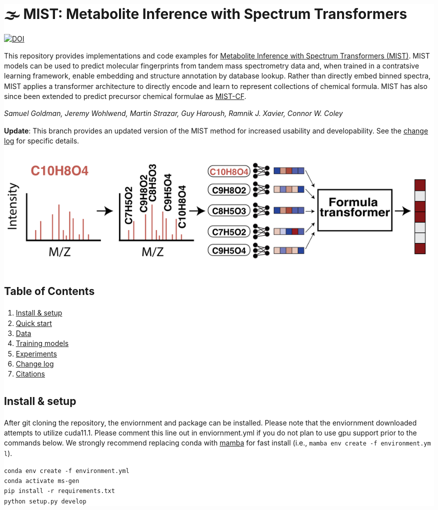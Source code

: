 # 🌫️ MIST: Metabolite Inference with Spectrum Transformers
[![DOI](https://zenodo.org/badge/564051299.svg)](https://zenodo.org/badge/latestdoi/564051299)  

This repository provides implementations and code examples for [Metabolite Inference with Spectrum Transformers (MIST)](https://www.nature.com/articles/s42256-023-00708-3). MIST models can be used to predict molecular fingerprints from tandem mass spectrometry data and, when trained in a contratsive learning framework, enable embedding and structure annotation by database lookup. Rather than directly embed binned spectra, MIST applies a transformer architecture to directly encode and learn to represent collections of chemical formula.  MIST has also since been extended to predict precursor chemical formulae as [MIST-CF](https://github.com/samgoldman97/mist-cf).

_Samuel Goldman, Jeremy Wohlwend, Martin Strazar, Guy Haroush, Ramnik J. Xavier, Connor W. Coley_


__Update__: This branch provides an updated version of the MIST method for increased usability and developability. See the [change log](#changelog) for specific details.

![Model graphic](MIST_graphic.png)


## Table of Contents

1. [Install & setup](#setup)      
2. [Quick start](#quickstart)   
3. [Data](#data)   
4. [Training models](#training)     
5. [Experiments](#paper)    
6. [Change log](#changelog)   
7. [Citations](#citations)     


## Install & setup <a name="setup"></a>

After git cloning the repository, the enviornment and package can be installed.  Please note that the enviornment downloaded attempts to utilize cuda11.1. Please comment this line out in enviornment.yml if you do not plan to use gpu support prior to the commands below. We strongly recommend replacing conda with [mamba](https://mamba.readthedocs.io/en/latest/installation.html) for fast install (i.e., `mamba env create -f environment.yml`).

```
conda env create -f environment.yml
conda activate ms-gen
pip install -r requirements.txt
python setup.py develop
```
